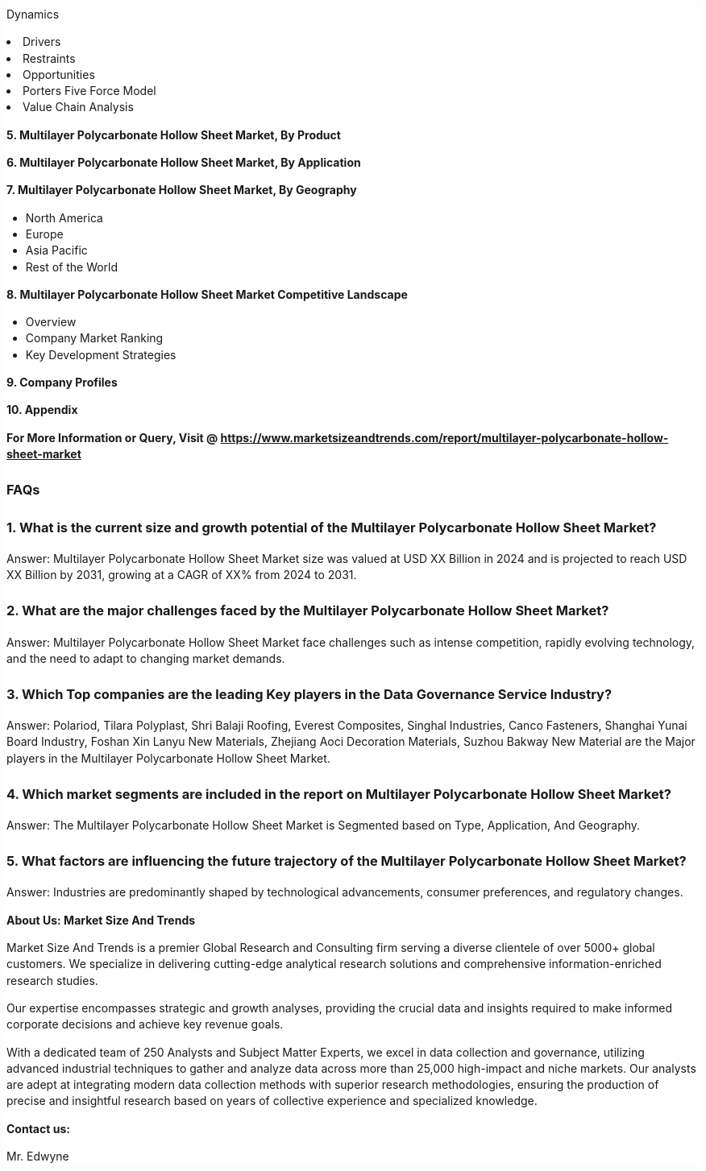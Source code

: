 Dynamics</span></li><li><span class="">Drivers</span></li><li><span class="">Restraints</span></li><li><span class="">Opportunities</span></li><li><span class="">Porters Five Force Model</span></li><li><span class="">Value Chain Analysis</span></li></ul></div><div class="" data-test-id=""><p><strong><span class="">5. Multilayer Polycarbonate Hollow Sheet Market, By Product</span></strong></p></div><div class="" data-test-id=""><p><strong><span class="">6. Multilayer Polycarbonate Hollow Sheet Market, By Application</span></strong></p></div><div class="" data-test-id=""><p><strong><span class="">7. Multilayer Polycarbonate Hollow Sheet Market, By Geography</span></strong></p></div><div class="" data-test-id=""><ul><li><span class="">North America</span></li><li><span class="">Europe</span></li><li><span class="">Asia Pacific</span></li><li><span class="">Rest of the World</span></li></ul></div><div class="" data-test-id=""><p><strong><span class="">8. Multilayer Polycarbonate Hollow Sheet Market Competitive Landscape</span></strong></p></div><div class="" data-test-id=""><ul><li><span class="">Overview</span></li><li><span class="">Company Market Ranking</span></li><li><span class="">Key Development Strategies</span></li></ul></div><div class="" data-test-id=""><p><strong><span class="">9. Company Profiles</span></strong></p></div><div class="" data-test-id=""><p><strong><span class="">10. Appendix</span></strong></p></div><div class="" data-test-id=""><p><strong><span class="">For More Information or Query, Visit @ <a href="https://www.marketsizeandtrends.com/report/multilayer-polycarbonate-hollow-sheet-market" target="_blank">https://www.marketsizeandtrends.com/report/multilayer-polycarbonate-hollow-sheet-market</a></span></strong></p></div><div class="" data-test-id=""><div class="article-main__content" data-test-id="publishing-text-block"><h3><strong><span class="">FAQs</span></strong></h3></div><div class="article-main__content" data-test-id="publishing-text-block"><h3><span class="">1. What is the current size and growth potential of the Multilayer Polycarbonate Hollow Sheet Market?</span></h3></div><div class="article-main__content" data-test-id="publishing-text-block"><p><span class="font-[700]">Answer</span><span class="">: Multilayer Polycarbonate Hollow Sheet Market size was valued at USD XX Billion in 2024 and is projected to reach USD XX Billion by 2031, growing at a CAGR of XX% from 2024 to 2031.</span></p></div><div class="article-main__content" data-test-id="publishing-text-block"><h3><span class="">2. What are the major challenges faced by the Multilayer Polycarbonate Hollow Sheet Market?</span></h3></div><div class="article-main__content" data-test-id="publishing-text-block"><p><span class="font-[700]">Answer</span><span class="">: Multilayer Polycarbonate Hollow Sheet Market face challenges such as intense competition, rapidly evolving technology, and the need to adapt to changing market demands.</span></p></div><div class="article-main__content" data-test-id="publishing-text-block"><h3><span class="">3. Which Top companies are the leading Key players in the Data Governance Service Industry?</span></h3></div><div class="article-main__content" data-test-id="publishing-text-block"><p><span class="font-[700]">Answer</span><span class="">: Polariod, Tilara Polyplast, Shri Balaji Roofing, Everest Composites, Singhal Industries, Canco Fasteners, Shanghai Yunai Board Industry, Foshan Xin Lanyu New Materials, Zhejiang Aoci Decoration Materials, Suzhou Bakway New Material are the Major players in the Multilayer Polycarbonate Hollow Sheet Market.</span></p></div><div class="article-main__content" data-test-id="publishing-text-block"><h3><span class="">4. Which market segments are included in the report on Multilayer Polycarbonate Hollow Sheet Market?</span></h3></div><div class="article-main__content" data-test-id="publishing-text-block"><p><span class="font-[700]">Answer</span><span class="">: The Multilayer Polycarbonate Hollow Sheet Market is Segmented based on Type, Application, And Geography.</span></p></div><div class="article-main__content" data-test-id="publishing-text-block"><h3><span class="">5. What factors are influencing the future trajectory of the Multilayer Polycarbonate Hollow Sheet Market?</span></h3></div><div class="article-main__content" data-test-id="publishing-text-block"><p><span class="font-[700]">Answer:</span><span class="">&nbsp;Industries are predominantly shaped by technological advancements, consumer preferences, and regulatory changes.</span></p></div><p><strong><span class="">About Us: Market Size And Trends</span></strong></p></div><div class="" data-test-id=""><p><span class="">Market Size And Trends is a premier Global Research and Consulting firm serving a diverse clientele of over 5000+ global customers. We specialize in delivering cutting-edge analytical research solutions and comprehensive information-enriched research studies.</span></p></div><div class="" data-test-id=""><p><span class="">Our expertise encompasses strategic and growth analyses, providing the crucial data and insights required to make informed corporate decisions and achieve key revenue goals.</span></p></div><div class="" data-test-id=""><p><span class="">With a dedicated team of 250 Analysts and Subject Matter Experts, we excel in data collection and governance, utilizing advanced industrial techniques to gather and analyze data across more than 25,000 high-impact and niche markets. Our analysts are adept at integrating modern data collection methods with superior research methodologies, ensuring the production of precise and insightful research based on years of collective experience and specialized knowledge.</span></p></div><div class="" data-test-id=""><p><strong><span class="">Contact us:</span></strong></p></div><div class="" data-test-id=""><p><span class="">Mr. Edwyne